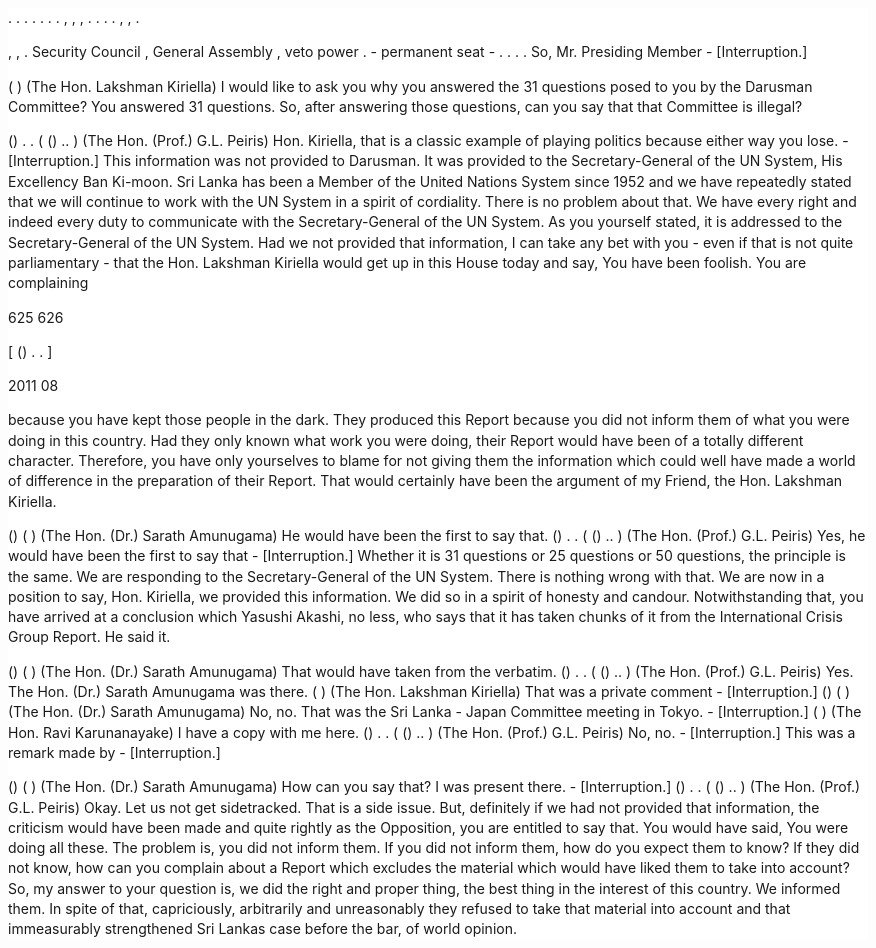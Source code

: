 . . . . . . . , , , . . . . , , .

, , . Security Council , General Assembly , veto power . - permanent seat - . . . . So, Mr. Presiding Member - [Interruption.]

( ) (The Hon. Lakshman Kiriella) I would like to ask you why you answered the 31 questions posed to you by the Darusman Committee? You answered 31 questions. So, after answering those questions, can you say that that Committee is illegal?

() . . ( () .. ) (The Hon. (Prof.) G.L. Peiris) Hon. Kiriella, that is a classic example of playing politics because either way you lose. - [Interruption.] This information was not provided to Darusman. It was provided to the Secretary-General of the UN System, His Excellency Ban Ki-moon. Sri Lanka has been a Member of the United Nations System since 1952 and we have repeatedly stated that we will continue to work with the UN System in a spirit of cordiality. There is no problem about that. We have every right and indeed every duty to communicate with the Secretary-General of the UN System. As you yourself stated, it is addressed to the Secretary-General of the UN System. Had we not provided that information, I can take any bet with you - even if that is not quite parliamentary - that the Hon. Lakshman Kiriella would get up in this House today and say, You have been foolish. You are complaining

625 626

[ () . . ]

2011 08

because you have kept those people in the dark. They produced this Report because you did not inform them of what you were doing in this country. Had they only known what work you were doing, their Report would have been of a totally different character. Therefore, you have only yourselves to blame for not giving them the information which could well have made a world of difference in the preparation of their Report. That would certainly have been the argument of my Friend, the Hon. Lakshman Kiriella.

() ( ) (The Hon. (Dr.) Sarath Amunugama) He would have been the first to say that. () . . ( () .. ) (The Hon. (Prof.) G.L. Peiris) Yes, he would have been the first to say that - [Interruption.] Whether it is 31 questions or 25 questions or 50 questions, the principle is the same. We are responding to the Secretary-General of the UN System. There is nothing wrong with that. We are now in a position to say, Hon. Kiriella, we provided this information. We did so in a spirit of honesty and candour. Notwithstanding that, you have arrived at a conclusion which Yasushi Akashi, no less, who says that it has taken chunks of it from the International Crisis Group Report. He said it.

() ( ) (The Hon. (Dr.) Sarath Amunugama) That would have taken from the verbatim. () . . ( () .. ) (The Hon. (Prof.) G.L. Peiris) Yes. The Hon. (Dr.) Sarath Amunugama was there. ( ) (The Hon. Lakshman Kiriella) That was a private comment - [Interruption.] () ( ) (The Hon. (Dr.) Sarath Amunugama) No, no. That was the Sri Lanka - Japan Committee meeting in Tokyo. - [Interruption.] ( ) (The Hon. Ravi Karunanayake) I have a copy with me here. () . . ( () .. ) (The Hon. (Prof.) G.L. Peiris) No, no. - [Interruption.] This was a remark made by - [Interruption.]

() ( ) (The Hon. (Dr.) Sarath Amunugama) How can you say that? I was present there. - [Interruption.] () . . ( () .. ) (The Hon. (Prof.) G.L. Peiris) Okay. Let us not get sidetracked. That is a side issue. But, definitely if we had not provided that information, the criticism would have been made and quite rightly as the Opposition, you are entitled to say that. You would have said, You were doing all these. The problem is, you did not inform them. If you did not inform them, how do you expect them to know? If they did not know, how can you complain about a Report which excludes the material which would have liked them to take into account? So, my answer to your question is, we did the right and proper thing, the best thing in the interest of this country. We informed them. In spite of that, capriciously, arbitrarily and unreasonably they refused to take that material into account and that immeasurably strengthened Sri Lankas case before the bar, of world opinion.
